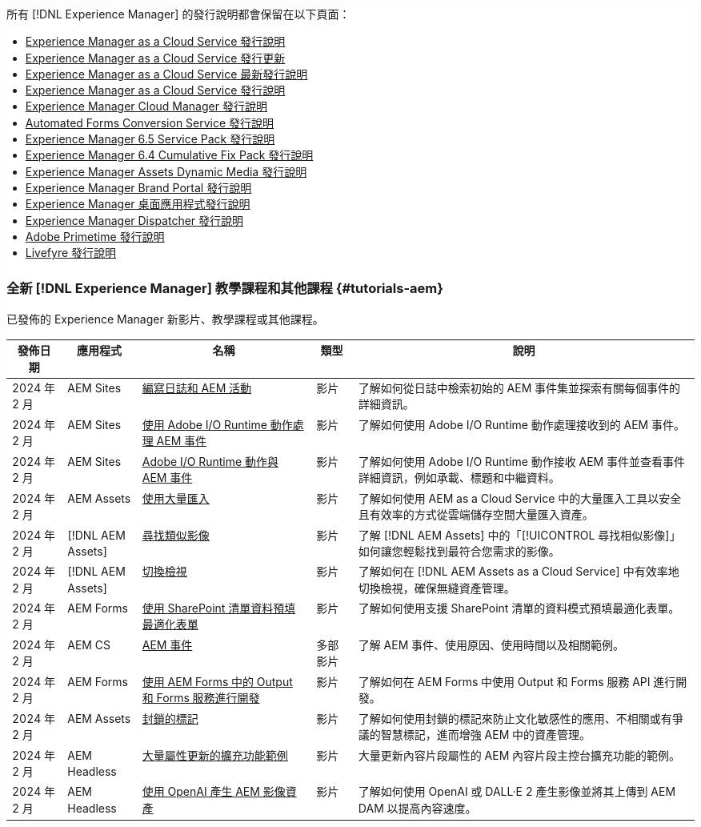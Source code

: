 所有 [!DNL Experience Manager] 的發行說明都會保留在以下頁面：

* [Experience Manager as a Cloud Service 發行說明](https://experienceleague.adobe.com/docs/experience-manager-cloud-service/content/release-notes/home.html?lang=zh-Hant)
* [Experience Manager as a Cloud Service 發行更新](https://experienceleague.adobe.com/docs/events/aemcs-release-update-recordings/overview.html?lang=zh-Hant)
* [Experience Manager as a Cloud Service 最新發行說明](https://experienceleague.adobe.com/docs/experience-manager-cloud-service/content/release-notes/release-notes/release-notes-current.html?lang=zh-Hant)
* [Experience Manager as a Cloud Service 發行說明](https://experienceleague.adobe.com/docs/experience-manager-cloud-service/content/release-notes/home.html?lang=zh-Hant)
* [Experience Manager Cloud Manager 發行說明](https://experienceleague.adobe.com/docs/experience-manager-cloud-manager/content/release-notes/current.html?lang=zh-Hant)
* [Automated Forms Conversion Service 發行說明](https://experienceleague.adobe.com/docs/aem-forms-automated-conversion-service/using/release-notes.html?lang=zh-Hant)
* [Experience Manager 6.5 Service Pack 發行說明](https://experienceleague.adobe.com/docs/experience-manager-65/content/release-notes/release-notes.html?lang=zh-Hant)
* [Experience Manager 6.4 Cumulative Fix Pack 發行說明](https://experienceleague.adobe.com/docs/experience-manager-64/release-notes/cfp-release-notes.html?lang=zh-Hant)
* [Experience Manager Assets Dynamic Media 發行說明](https://experienceleague.adobe.com/docs/dynamic-media-developer-resources/release-notes/s7rn2017.html?lang=zh-Hant)
* [Experience Manager Brand Portal 發行說明](https://experienceleague.adobe.com/docs/experience-manager-brand-portal/using/introduction/brand-portal-release-notes.html?lang=zh-Hant)
* [Experience Manager 桌面應用程式發行說明](https://experienceleague.adobe.com/docs/experience-manager-desktop-app/using/release-notes.html?lang=zh-Hant)
* [Experience Manager Dispatcher 發行說明](https://experienceleague.adobe.com/docs/experience-manager-dispatcher/using/getting-started/release-notes.html?lang=zh-Hant)
* [Adobe Primetime 發行說明](https://experienceleague.adobe.com/docs/pass.html?lang=zh-Hant)
* [Livefyre 發行說明](https://experienceleague.adobe.com/docs/discontinued/using/livefyre.html?lang=zh-Hant)

### 全新 [!DNL Experience Manager] 教學課程和其他課程 {#tutorials-aem}

已發佈的 Experience Manager 新影片、教學課程或其他課程。

| 發佈日期 | 應用程式 | 名稱 | 類型 | 說明 |
| ----------| ---------- | ---------- | ---------- |---------- |
| 2024 年 2 月 | AEM Sites | [編寫日誌和 AEM 活動](https://experienceleague.adobe.com/docs/experience-manager-learn/cloud-service/aem-eventing/examples/journaling.html?lang=zh-Hant) | 影片 | 了解如何從日誌中檢索初始的 AEM 事件集並探索有關每個事件的詳細資訊。 |
| 2024 年 2 月 | AEM Sites | [使用 Adobe I/O Runtime 動作處理 AEM 事件](https://experienceleague.adobe.com/docs/experience-manager-learn/cloud-service/aem-eventing/examples/event-processing-using-runtime-action.html?lang=zh-Hant) | 影片 | 了解如何使用 Adobe I/O Runtime 動作處理接收到的 AEM 事件。 |
| 2024 年 2 月 | AEM Sites | [ Adobe I/O Runtime 動作與 AEM 事件](https://experienceleague.adobe.com/docs/experience-manager-learn/cloud-service/aem-eventing/examples/runtime-action.html?lang=zh-Hant) | 影片 | 了解如何使用 Adobe I/O Runtime 動作接收 AEM 事件並查看事件詳細資訊，例如承載、標題和中繼資料。 |
| 2024 年 2 月 | AEM Assets | [使用大量匯入](https://experienceleague.adobe.com/docs/experience-manager-learn/cloud-service/migration/bulk-import.html?lang=zh-Hant) | 影片 | 了解如何使用 AEM as a Cloud Service 中的大量匯入工具以安全且有效率的方式從雲端儲存空間大量匯入資產。 |
| 2024 年 2 月 | [!DNL AEM Assets] | [尋找類似影像](https://experienceleague.adobe.com/docs/experience-manager-learn/assets/search-and-discovery/find-similar-images.html?lang=zh-Hant) | 影片 | 了解 [!DNL AEM Assets] 中的「[!UICONTROL 尋找相似影像]」如何讓您輕鬆找到最符合您需求的影像。 |
| 2024 年 2 月 | [!DNL AEM Assets] | [切換檢視](https://experienceleague.adobe.com/docs/experience-manager-learn/assets/authoring/switch-views.html?lang=zh-Hant) | 影片 | 了解如何在 [!DNL AEM Assets as a Cloud Service] 中有效率地切換檢視，確保無縫資產管理。 |
| 2024 年 2 月 | AEM Forms | [使用 SharePoint 清單資料預填最適化表單](https://experienceleague.adobe.com/docs/experience-manager-learn/cloud-service/forms/one-drive/prefill-data-from-sharepoint-list.html?lang=zh-Hant) | 影片 | 了解如何使用支援 SharePoint 清單的資料模式預填最適化表單。 |
| 2024 年 2 月 | AEM CS | [AEM 事件](https://experienceleague.adobe.com/docs/experience-manager-learn/cloud-service/aem-eventing/overview.html?lang=zh-Hant) | 多部影片 | 了解 AEM 事件、使用原因、使用時間以及相關範例。 |
| 2024 年 2 月 | AEM Forms | [使用 AEM Forms 中的 Output 和 Forms 服務進行開發](https://experienceleague.adobe.com/docs/experience-manager-learn/forms/document-services/output-and-forms-services-article-develop.html?lang=zh-Hant) | 影片 | 了解如何在 AEM Forms 中使用 Output 和 Forms 服務 API 進行開發。 |
| 2024 年 2 月 | AEM Assets | [封鎖的標記](https://experienceleague.adobe.com/docs/experience-manager-learn/assets/advanced/blocked-tags.html?lang=zh-Hant) | 影片 | 了解如何使用封鎖的標記來防止文化敏感性的應用、不相關或有爭議的智慧標記，進而增強 AEM 中的資產管理。 |
| 2024 年 2 月 | AEM Headless | [大量屬性更新的擴充功能範例](https://experienceleague.adobe.com/docs/experience-manager-learn/cloud-service/developing/extensibility/ui/content-fragments/examples/console-bulk-property-update.html?lang=zh-Hant) | 影片 | 大量更新內容片段屬性的 AEM 內容片段主控台擴充功能的範例。 |
| 2024 年 2 月 | AEM Headless | [使用 OpenAI 產生 AEM 影像資產](https://experienceleague.adobe.com/docs/experience-manager-learn/cloud-service/developing/extensibility/ui/content-fragments/examples/console-image-generation-and-image-upload.html?lang=zh-Hant) | 影片 | 了解如何使用 OpenAI 或 DALL·E 2 產生影像並將其上傳到 AEM DAM 以提高內容速度。 |
